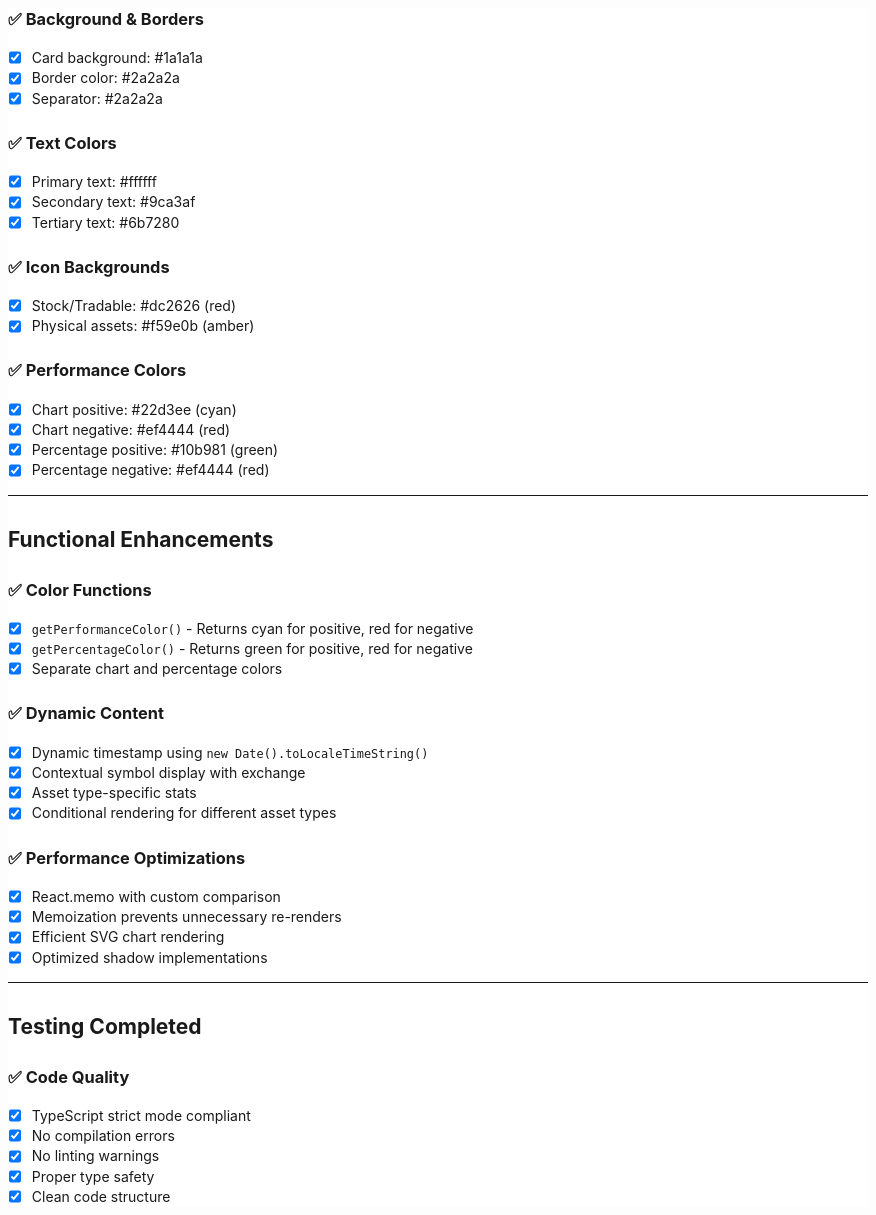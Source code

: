 ### ✅ Background & Borders
- [x] Card background: #1a1a1a
- [x] Border color: #2a2a2a
- [x] Separator: #2a2a2a

### ✅ Text Colors
- [x] Primary text: #ffffff
- [x] Secondary text: #9ca3af
- [x] Tertiary text: #6b7280

### ✅ Icon Backgrounds
- [x] Stock/Tradable: #dc2626 (red)
- [x] Physical assets: #f59e0b (amber)

### ✅ Performance Colors
- [x] Chart positive: #22d3ee (cyan)
- [x] Chart negative: #ef4444 (red)
- [x] Percentage positive: #10b981 (green)
- [x] Percentage negative: #ef4444 (red)

---

## Functional Enhancements

### ✅ Color Functions
- [x] `getPerformanceColor()` - Returns cyan for positive, red for negative
- [x] `getPercentageColor()` - Returns green for positive, red for negative
- [x] Separate chart and percentage colors

### ✅ Dynamic Content
- [x] Dynamic timestamp using `new Date().toLocaleTimeString()`
- [x] Contextual symbol display with exchange
- [x] Asset type-specific stats
- [x] Conditional rendering for different asset types

### ✅ Performance Optimizations
- [x] React.memo with custom comparison
- [x] Memoization prevents unnecessary re-renders
- [x] Efficient SVG chart rendering
- [x] Optimized shadow implementations

---

## Testing Completed

### ✅ Code Quality
- [x] TypeScript strict mode compliant
- [x] No compilation errors
- [x] No linting warnings
- [x] Proper type safety
- [x] Clean code structure
